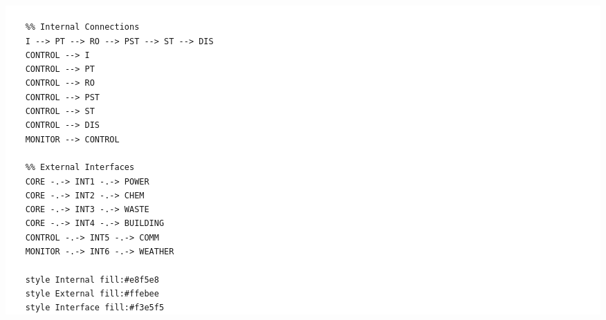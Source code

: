 ```mermaid
    
    %% Internal Connections
    I --> PT --> RO --> PST --> ST --> DIS
    CONTROL --> I
    CONTROL --> PT
    CONTROL --> RO
    CONTROL --> PST
    CONTROL --> ST
    CONTROL --> DIS
    MONITOR --> CONTROL
    
    %% External Interfaces
    CORE -.-> INT1 -.-> POWER
    CORE -.-> INT2 -.-> CHEM
    CORE -.-> INT3 -.-> WASTE
    CORE -.-> INT4 -.-> BUILDING
    CONTROL -.-> INT5 -.-> COMM
    MONITOR -.-> INT6 -.-> WEATHER
    
    style Internal fill:#e8f5e8
    style External fill:#ffebee
    style Interface fill:#f3e5f5
```

